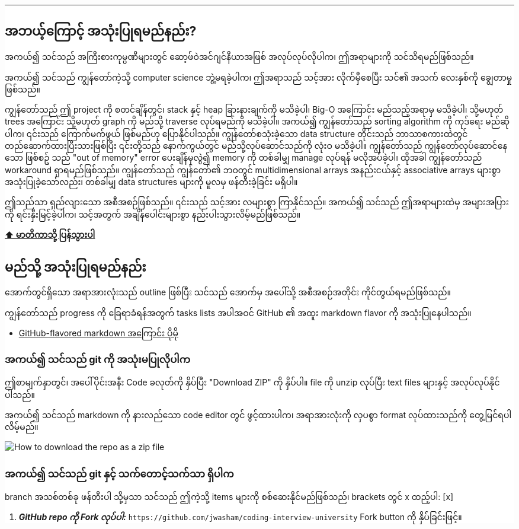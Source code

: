 
---

## အဘယ့်ကြောင့် အသုံးပြုရမည်နည်း?

အကယ်၍ သင်သည် အကြီးစားကုမ္ပဏီများတွင် ဆော့ဖ်ဝဲအင်ဂျင်နီယာအဖြစ် အလုပ်လုပ်လိုပါက၊ ဤအရာများကို သင်သိရမည်ဖြစ်သည်။

အကယ်၍ သင်သည် ကျွန်တော်ကဲ့သို့ computer science ဘွဲ့မရခဲ့ပါက၊ ဤအရာသည် သင့်အား လိုက်မှီစေပြီး သင်၏ အသက် လေးနှစ်ကို ချွေတာမှုဖြစ်သည်။

ကျွန်တော်သည် ဤ project ကို စတင်ချိန်တွင်၊ stack နှင့် heap ခြားနားချက်ကို မသိခဲ့ပါ၊ Big-O အကြောင်း မည်သည့်အရာမှ မသိခဲ့ပါ၊ သို့မဟုတ် trees အကြောင်း သို့မဟုတ် graph ကို မည်သို့ traverse လုပ်ရမည်ကို မသိခဲ့ပါ။ အကယ်၍ ကျွန်တော်သည် sorting algorithm ကို ကုဒ်ရေး မည်ဆိုပါက၊ ၎င်းသည် ကြောက်မက်ဖွယ် ဖြစ်မည်ဟု ပြောနိုင်ပါသည်။
ကျွန်တော်စသုံးခဲ့သော data structure တိုင်းသည် ဘာသာစကားထဲတွင် တည်ဆောက်ထားပြီးသားဖြစ်ပြီး ၎င်းတို့သည် နောက်ကွယ်တွင် မည်သို့လုပ်ဆောင်သည်ကို လုံးဝ မသိခဲ့ပါ။ ကျွန်တော်သည် ကျွန်တော်လုပ်ဆောင်နေသော ဖြစ်စဥ် သည် "out of memory" error ပေးချိန်မှလွဲ၍ memory ကို တစ်ခါမျှ manage လုပ်ရန် မလိုအပ်ခဲ့ပါ၊ ထိုအခါ ကျွန်တော်သည် workaround ရှာရမည်ဖြစ်သည်။ ကျွန်တော်သည် ကျွန်တော်၏ ဘဝတွင် multidimensional arrays အနည်းငယ်နှင့် associative arrays များစွာ အသုံးပြုခဲ့သော်လည်း၊ တစ်ခါမျှ data structures များကို မူလမှ ဖန်တီးခဲ့ခြင်း မရှိပါ။

ဤသည်သာ ရှည်လျားသော အစီအစဉ်ဖြစ်သည်။ ၎င်းသည် သင့်အား လများစွာ ကြာနိုင်သည်။ အကယ်၍ သင်သည် ဤအရာများထဲမှ အများအပြားကို ရင်းနှီးမြင့်ခဲ့ပါက၊ သင့်အတွက် အချိန်ပေါင်းများစွာ နည်းပါးသွားလိမ့်မည်ဖြစ်သည်။

**[⬆ မာတိကာသို့ ပြန်သွားပါ](#မာတိကာ)**

## မည်သို့ အသုံးပြုရမည်နည်း

အောက်တွင်ရှိသော အရာအားလုံးသည် outline ဖြစ်ပြီး သင်သည် အောက်မှ အပေါ်သို့ အစီအစဉ်အတိုင်း ကိုင်တွယ်ရမည်ဖြစ်သည်။

ကျွန်တော်သည် progress ကို ခြေရာခံရန်အတွက် tasks lists အပါအဝင် GitHub ၏ အထူး markdown flavor ကို အသုံးပြုနေပါသည်။
  - [GitHub-flavored markdown အကြောင်း ပိုမို](#https://guides.github.com/features/mastering-markdown/#GitHub-flavored-markdown)

### အကယ်၍ သင်သည် git ကို အသုံးမပြုလိုပါက

ဤစာမျက်နှာတွင်၊ အပေါ်ပိုင်းအနီး Code ခလုတ်ကို နှိပ်ပြီး "Download ZIP" ကို နှိပ်ပါ။ file ကို unzip လုပ်ပြီး text files များနှင့် အလုပ်လုပ်နိုင်ပါသည်။

အကယ်၍ သင်သည် markdown ကို နားလည်သော code editor တွင် ဖွင့်ထားပါက၊ အရာအားလုံးကို လှပစွာ format လုပ်ထားသည်ကို တွေ့မြင်ရပါလိမ့်မည်။

![How to download the repo as a zip file](https://d3j2pkmjtin6ou.cloudfront.net/how-to-download-as-zip.png)

### အကယ်၍ သင်သည် git နှင့် သက်တောင့်သက်သာ ရှိပါက

branch အသစ်တစ်ခု ဖန်တီးပါ သို့မှသာ သင်သည် ဤကဲ့သို့ items များကို စစ်ဆေးနိုင်မည်ဖြစ်သည်၊ brackets တွင် x ထည့်ပါ: [x]

1. ***GitHub repo ကို Fork လုပ်ပါ:*** `https://github.com/jwasham/coding-interview-university` Fork button ကို နှိပ်ခြင်းဖြင့်။
